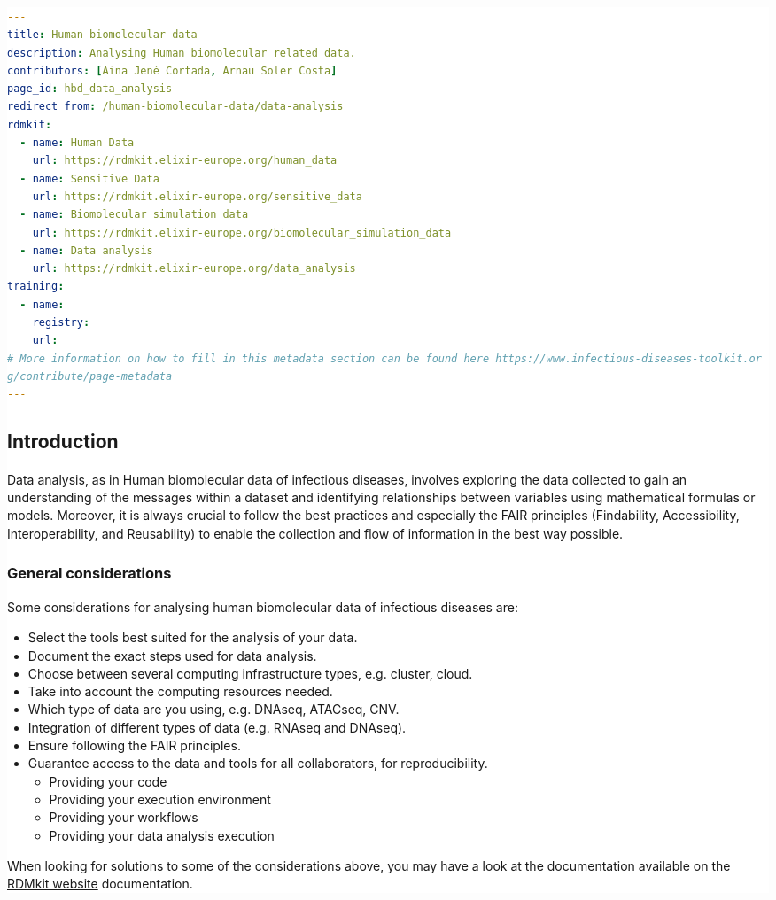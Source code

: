 ```yaml
---
title: Human biomolecular data
description: Analysing Human biomolecular related data.
contributors: [Aina Jené Cortada, Arnau Soler Costa]
page_id: hbd_data_analysis
redirect_from: /human-biomolecular-data/data-analysis
rdmkit:
  - name: Human Data
    url: https://rdmkit.elixir-europe.org/human_data
  - name: Sensitive Data
    url: https://rdmkit.elixir-europe.org/sensitive_data
  - name: Biomolecular simulation data  
    url: https://rdmkit.elixir-europe.org/biomolecular_simulation_data
  - name: Data analysis
    url: https://rdmkit.elixir-europe.org/data_analysis
training:
  - name:
    registry:
    url:
# More information on how to fill in this metadata section can be found here https://www.infectious-diseases-toolkit.org/contribute/page-metadata
---
```


## Introduction

Data analysis, as in Human biomolecular data of infectious diseases, involves exploring the data collected to gain an understanding of the messages within a dataset and identifying relationships between variables using mathematical formulas or models. Moreover, it is always crucial to follow the best practices and especially the FAIR principles (Findability, Accessibility, Interoperability, and Reusability) to  enable the collection and flow of information in the best way possible.

### General considerations

Some considerations for analysing human biomolecular data of infectious diseases are:

- Select the tools best suited for the analysis of your data.
- Document the exact steps used for data analysis.
- Choose between several computing infrastructure types, e.g. cluster, cloud.
- Take into account the computing resources needed.
- Which type of data are you using, e.g. DNAseq, ATACseq, CNV.
- Integration of different types of data (e.g. RNAseq and DNAseq).
- Ensure following the FAIR principles.
- Guarantee access to the data and tools for all collaborators, for reproducibility.
    - Providing your code 
    - Providing your execution environment
    - Providing your workflows
    - Providing your data analysis execution

When looking for solutions to some of the considerations above, you may have a look at the documentation available on the [RDMkit website](https://rdmkit.elixir-europe.org/data_analysis#what-are-the-best-practices-for-data-analysis) documentation.
